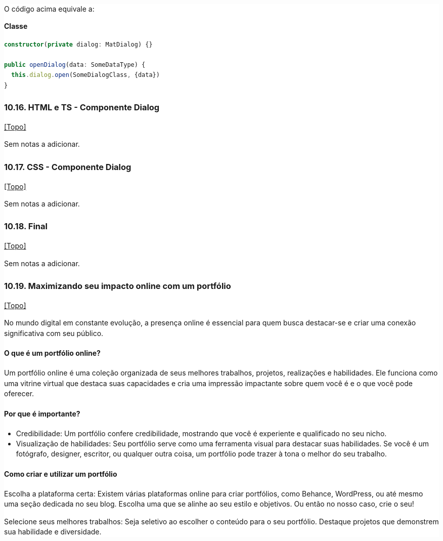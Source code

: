 O código acima equivale a:

**Classe**
```typescript
constructor(private dialog: MatDialog) {}

public openDialog(data: SomeDataType) {
  this.dialog.open(SomeDialogClass, {data})
}
```

### 10.16. HTML e TS - Componente Dialog
[[Topo]](#)<br />

Sem notas a adicionar.

### 10.17. CSS - Componente Dialog
[[Topo]](#)<br />

Sem notas a adicionar.

### 10.18. Final
[[Topo]](#)<br />

Sem notas a adicionar.

### 10.19. Maximizando seu impacto online com um portfólio
[[Topo]](#)<br />

No mundo digital em constante evolução, a presença online é essencial para quem busca destacar-se e criar uma conexão significativa com seu público.

#### O que é um portfólio online?

Um portfólio online é uma coleção organizada de seus melhores trabalhos, projetos, realizações e habilidades. Ele funciona como uma vitrine virtual que destaca suas capacidades e cria uma impressão impactante sobre quem você é e o que você pode oferecer.

#### Por que é importante?

- Credibilidade: Um portfólio confere credibilidade, mostrando que você é experiente e qualificado no seu nicho.
- Visualização de habilidades: Seu portfólio serve como uma ferramenta visual para destacar suas habilidades. Se você é um fotógrafo, designer, escritor, ou qualquer outra coisa, um portfólio pode trazer à tona o melhor do seu trabalho.

#### Como criar e utilizar um portfólio

Escolha a plataforma certa: Existem várias plataformas online para criar portfólios, como Behance, WordPress, ou até mesmo uma seção dedicada no seu blog. Escolha uma que se alinhe ao seu estilo e objetivos. Ou então no nosso caso, crie o seu!

Selecione seus melhores trabalhos: Seja seletivo ao escolher o conteúdo para o seu portfólio. Destaque projetos que demonstrem sua habilidade e diversidade.
